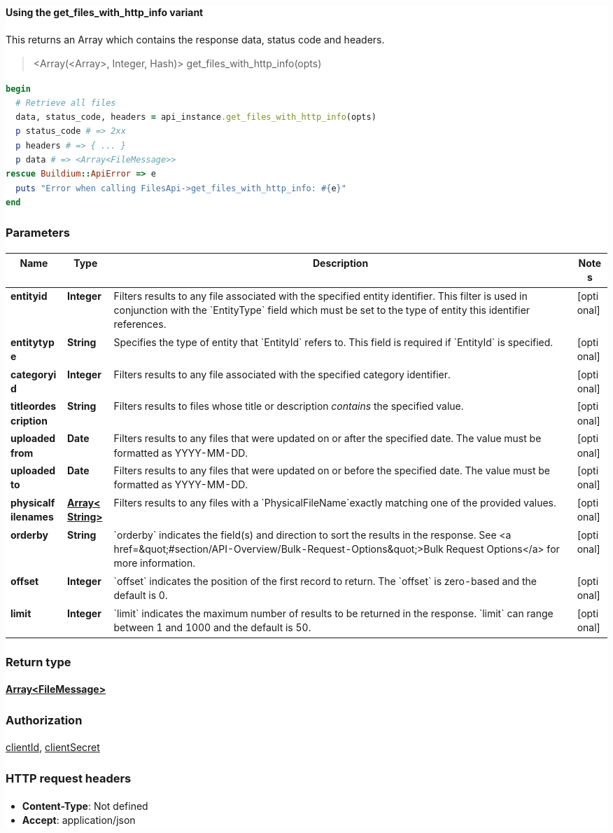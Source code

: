 #### Using the get_files_with_http_info variant

This returns an Array which contains the response data, status code and headers.

> <Array(<Array<FileMessage>>, Integer, Hash)> get_files_with_http_info(opts)

```ruby
begin
  # Retrieve all files
  data, status_code, headers = api_instance.get_files_with_http_info(opts)
  p status_code # => 2xx
  p headers # => { ... }
  p data # => <Array<FileMessage>>
rescue Buildium::ApiError => e
  puts "Error when calling FilesApi->get_files_with_http_info: #{e}"
end
```

### Parameters

| Name | Type | Description | Notes |
| ---- | ---- | ----------- | ----- |
| **entityid** | **Integer** | Filters results to any file associated with the specified entity identifier. This filter is used in conjunction with the &#x60;EntityType&#x60; field which must be set to the type of entity this identifier references. | [optional] |
| **entitytype** | **String** | Specifies the type of entity that &#x60;EntityId&#x60; refers to. This field is required if &#x60;EntityId&#x60; is specified. | [optional] |
| **categoryid** | **Integer** | Filters results to any file associated with the specified category identifier. | [optional] |
| **titleordescription** | **String** | Filters results to files whose title or description *contains* the specified value. | [optional] |
| **uploadedfrom** | **Date** | Filters results to any files that were updated on or after the specified date. The value must be formatted as YYYY-MM-DD. | [optional] |
| **uploadedto** | **Date** | Filters results to any files that were updated on or before the specified date. The value must be formatted as YYYY-MM-DD. | [optional] |
| **physicalfilenames** | [**Array&lt;String&gt;**](String.md) | Filters results to any files with a &#x60;PhysicalFileName&#x60;exactly matching one of the provided values. | [optional] |
| **orderby** | **String** | &#x60;orderby&#x60; indicates the field(s) and direction to sort the results in the response. See &lt;a href&#x3D;\&quot;#section/API-Overview/Bulk-Request-Options\&quot;&gt;Bulk Request Options&lt;/a&gt; for more information. | [optional] |
| **offset** | **Integer** | &#x60;offset&#x60; indicates the position of the first record to return. The &#x60;offset&#x60; is zero-based and the default is 0. | [optional] |
| **limit** | **Integer** | &#x60;limit&#x60; indicates the maximum number of results to be returned in the response. &#x60;limit&#x60; can range between 1 and 1000 and the default is 50. | [optional] |

### Return type

[**Array&lt;FileMessage&gt;**](FileMessage.md)

### Authorization

[clientId](../README.md#clientId), [clientSecret](../README.md#clientSecret)

### HTTP request headers

- **Content-Type**: Not defined
- **Accept**: application/json

